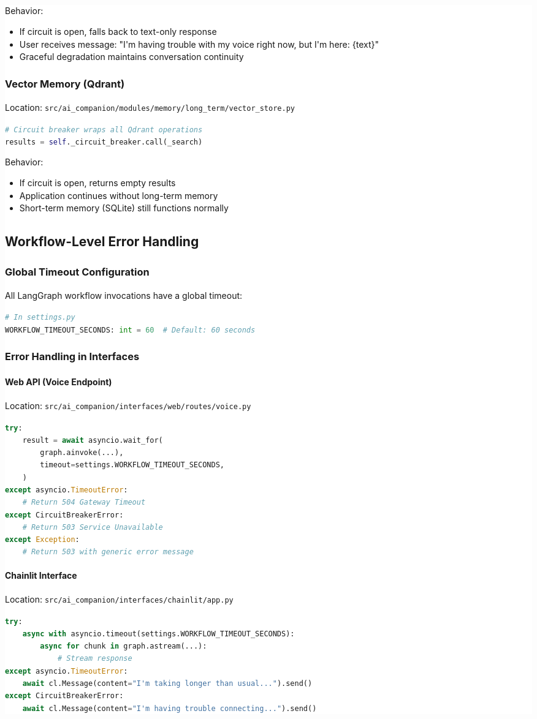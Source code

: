Behavior:
- If circuit is open, falls back to text-only response
- User receives message: "I'm having trouble with my voice right now, but I'm here: {text}"
- Graceful degradation maintains conversation continuity

### Vector Memory (Qdrant)

Location: `src/ai_companion/modules/memory/long_term/vector_store.py`

```python
# Circuit breaker wraps all Qdrant operations
results = self._circuit_breaker.call(_search)
```

Behavior:
- If circuit is open, returns empty results
- Application continues without long-term memory
- Short-term memory (SQLite) still functions normally

## Workflow-Level Error Handling

### Global Timeout Configuration

All LangGraph workflow invocations have a global timeout:

```python
# In settings.py
WORKFLOW_TIMEOUT_SECONDS: int = 60  # Default: 60 seconds
```

### Error Handling in Interfaces

#### Web API (Voice Endpoint)

Location: `src/ai_companion/interfaces/web/routes/voice.py`

```python
try:
    result = await asyncio.wait_for(
        graph.ainvoke(...),
        timeout=settings.WORKFLOW_TIMEOUT_SECONDS,
    )
except asyncio.TimeoutError:
    # Return 504 Gateway Timeout
except CircuitBreakerError:
    # Return 503 Service Unavailable
except Exception:
    # Return 503 with generic error message
```

#### Chainlit Interface

Location: `src/ai_companion/interfaces/chainlit/app.py`

```python
try:
    async with asyncio.timeout(settings.WORKFLOW_TIMEOUT_SECONDS):
        async for chunk in graph.astream(...):
            # Stream response
except asyncio.TimeoutError:
    await cl.Message(content="I'm taking longer than usual...").send()
except CircuitBreakerError:
    await cl.Message(content="I'm having trouble connecting...").send()
```
